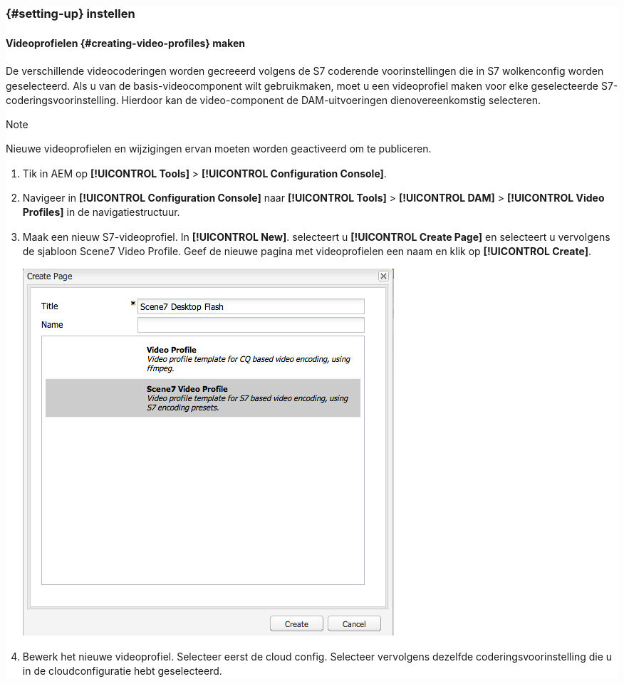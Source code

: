 ### {#setting-up} instellen

#### Videoprofielen {#creating-video-profiles} maken

De verschillende videocoderingen worden gecreeerd volgens de S7 coderende voorinstellingen die in S7 wolkenconfig worden geselecteerd. Als u van de basis-videocomponent wilt gebruikmaken, moet u een videoprofiel maken voor elke geselecteerde S7-coderingsvoorinstelling. Hierdoor kan de video-component de DAM-uitvoeringen dienovereenkomstig selecteren.

>[!NOTE]
>
>Nieuwe videoprofielen en wijzigingen ervan moeten worden geactiveerd om te publiceren.

1. Tik in AEM op **[!UICONTROL Tools]** > **[!UICONTROL Configuration Console]**.
1. Navigeer in **[!UICONTROL Configuration Console]** naar **[!UICONTROL Tools]** > **[!UICONTROL DAM]** > **[!UICONTROL Video Profiles]** in de navigatiestructuur.
1. Maak een nieuw S7-videoprofiel. In **[!UICONTROL New]**. selecteert u **[!UICONTROL Create Page]** en selecteert u vervolgens de sjabloon Scene7 Video Profile. Geef de nieuwe pagina met videoprofielen een naam en klik op **[!UICONTROL Create]**.

   ![chlimage_1-366](assets/chlimage_1-366.png)

1. Bewerk het nieuwe videoprofiel. Selecteer eerst de cloud config. Selecteer vervolgens dezelfde coderingsvoorinstelling die u in de cloudconfiguratie hebt geselecteerd.
